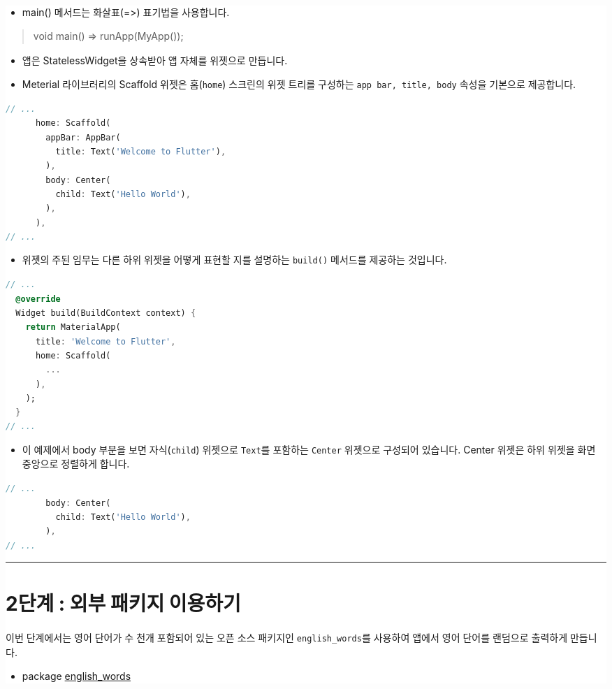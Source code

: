 - main() 메서드는 화살표(=>) 표기법을 사용합니다.

> void main() => runApp(MyApp());

- 앱은 StatelessWidget을 상속받아 앱 자체를 위젯으로 만듭니다.

- Meterial 라이브러리의 Scaffold 위젯은 홈(`home`) 스크린의 위젯 트리를 구성하는 `app bar, title, body` 속성을 기본으로 제공합니다.

```dart
// ...
      home: Scaffold(
        appBar: AppBar(
          title: Text('Welcome to Flutter'),
        ),
        body: Center(
          child: Text('Hello World'),
        ),
      ),
// ...
```

- 위젯의 주된 임무는 다른 하위 위젯을 어떻게 표현할 지를 설명하는 `build()` 메서드를 제공하는 것입니다.

```dart
// ...
  @override
  Widget build(BuildContext context) {
    return MaterialApp(
      title: 'Welcome to Flutter',
      home: Scaffold(
        ...
      ),
    );
  }
// ...
```

- 이 예제에서 body 부분을 보면 자식(`child`) 위젯으로 `Text`를 포함하는 `Center` 위젯으로 구성되어 있습니다. Center 위젯은 하위 위젯을 화면 중앙으로 정렬하게 합니다.

```dart
// ...
        body: Center(
          child: Text('Hello World'),
        ),
// ...
```

---

# 2단계 : 외부 패키지 이용하기

이번 단계에서는 영어 단어가 수 천개 포함되어 있는 오픈 소스 패키지인 `english_words`를 사용하여 앱에서 영어 단어를 랜덤으로 출력하게 만듭니다.

- package [english_words](https://pub.dev/packages/english_words)
